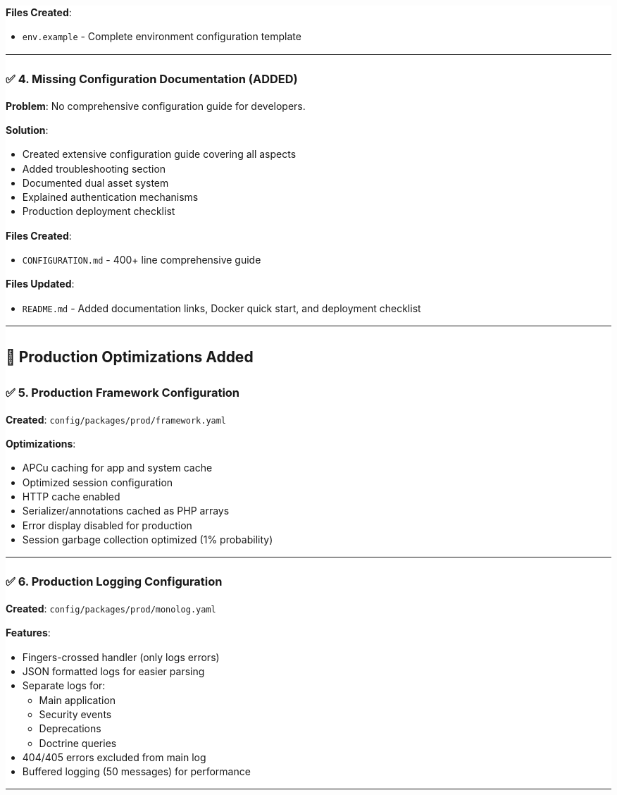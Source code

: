 **Files Created**:
- `env.example` - Complete environment configuration template

---

### ✅ 4. Missing Configuration Documentation (ADDED)
**Problem**: No comprehensive configuration guide for developers.

**Solution**:
- Created extensive configuration guide covering all aspects
- Added troubleshooting section
- Documented dual asset system
- Explained authentication mechanisms
- Production deployment checklist

**Files Created**:
- `CONFIGURATION.md` - 400+ line comprehensive guide

**Files Updated**:
- `README.md` - Added documentation links, Docker quick start, and deployment checklist

---

## 🚀 Production Optimizations Added

### ✅ 5. Production Framework Configuration
**Created**: `config/packages/prod/framework.yaml`

**Optimizations**:
- APCu caching for app and system cache
- Optimized session configuration
- HTTP cache enabled
- Serializer/annotations cached as PHP arrays
- Error display disabled for production
- Session garbage collection optimized (1% probability)

---

### ✅ 6. Production Logging Configuration
**Created**: `config/packages/prod/monolog.yaml`

**Features**:
- Fingers-crossed handler (only logs errors)
- JSON formatted logs for easier parsing
- Separate logs for:
  - Main application
  - Security events
  - Deprecations
  - Doctrine queries
- 404/405 errors excluded from main log
- Buffered logging (50 messages) for performance

---
